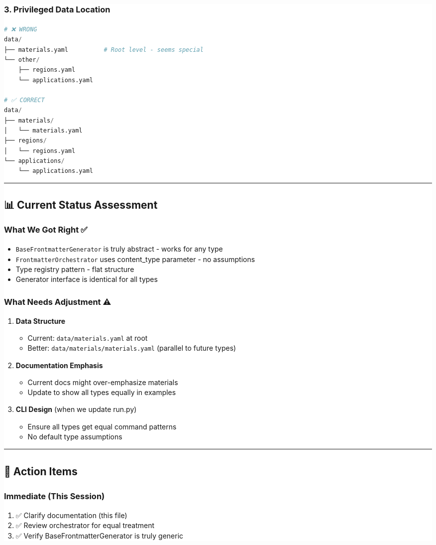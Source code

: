 ### 3. Privileged Data Location
```python
# ❌ WRONG
data/
├── materials.yaml          # Root level - seems special
└── other/
    ├── regions.yaml
    └── applications.yaml

# ✅ CORRECT
data/
├── materials/
│   └── materials.yaml
├── regions/
│   └── regions.yaml
└── applications/
    └── applications.yaml
```

---

## 📊 Current Status Assessment

### What We Got Right ✅
- `BaseFrontmatterGenerator` is truly abstract - works for any type
- `FrontmatterOrchestrator` uses content_type parameter - no assumptions
- Type registry pattern - flat structure
- Generator interface is identical for all types

### What Needs Adjustment ⚠️

1. **Data Structure**
   - Current: `data/materials.yaml` at root
   - Better: `data/materials/materials.yaml` (parallel to future types)

2. **Documentation Emphasis**
   - Current docs might over-emphasize materials
   - Update to show all types equally in examples

3. **CLI Design** (when we update run.py)
   - Ensure all types get equal command patterns
   - No default type assumptions

---

## 🎯 Action Items

### Immediate (This Session)
1. ✅ Clarify documentation (this file)
2. ✅ Review orchestrator for equal treatment
3. ✅ Verify BaseFrontmatterGenerator is truly generic
